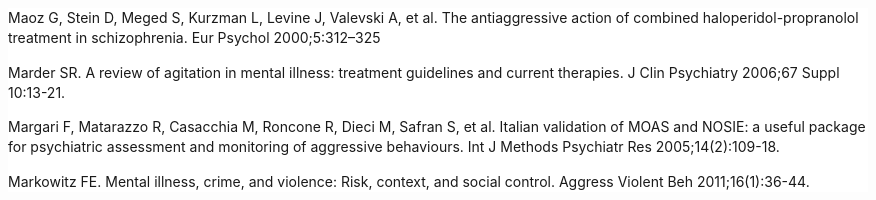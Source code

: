 Maoz G, Stein D, Meged S, Kurzman L, Levine J, Valevski A, et al. The antiaggressive action of combined haloperidol-propranolol treatment in schizophrenia. Eur Psychol 2000;5:312–325

Marder SR. A review of agitation in mental illness: treatment guidelines and current therapies. J Clin Psychiatry 2006;67 Suppl 10:13-21.

Margari F, Matarazzo R, Casacchia M, Roncone R, Dieci M, Safran S, et al. Italian validation of MOAS and NOSIE: a useful package for psychiatric assessment and monitoring of aggressive behaviours. Int J Methods Psychiatr Res 2005;14(2):109-18.

Markowitz FE. Mental illness, crime, and violence: Risk, context, and social control. Aggress Violent Beh 2011;16(1):36-44.

